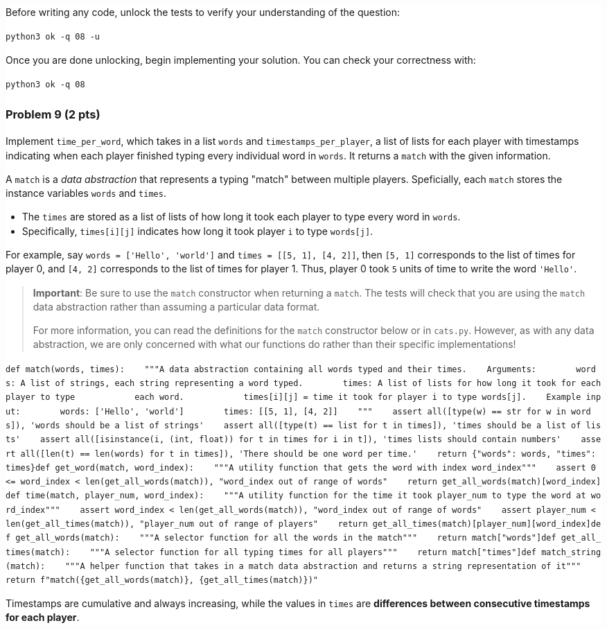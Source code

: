 Before writing any code, unlock the tests to verify your understanding of the question:

    python3 ok -q 08 -u

Once you are done unlocking, begin implementing your solution. You can check your correctness with:

    python3 ok -q 08

### Problem 9 (2 pts)[​](https://www.learncs.site/docs/curriculum-resource/cs61a/project/cats#problem-9-2-pts "Direct link to Problem 9 (2 pts)")

Implement `time_per_word`, which takes in a list `words` and `timestamps_per_player`, a list of lists for each player with timestamps indicating when each player finished typing every individual word in `words`. It returns a `match` with the given information.

A `match` is a _data abstraction_ that represents a typing "match" between multiple players. Speficially, each `match` stores the instance variables `words` and `times`.

*   The `times` are stored as a list of lists of how long it took each player to type every word in `words`.
*   Specifically, `times[i][j]` indicates how long it took player `i` to type `words[j]`.

For example, say `words = ['Hello', 'world']` and `times = [[5, 1], [4, 2]]`, then `[5, 1]` corresponds to the list of times for player 0, and `[4, 2]` corresponds to the list of times for player 1. Thus, player 0 took `5` units of time to write the word `'Hello'`.

> **Important**: Be sure to use the `match` constructor when returning a `match`. The tests will check that you are using the `match` data abstraction rather than assuming a particular data format.
> 
> For more information, you can read the definitions for the `match` constructor below or in `cats.py`. However, as with any data abstraction, we are only concerned with what our functions do rather than their specific implementations!

    def match(words, times):    """A data abstraction containing all words typed and their times.    Arguments:        words: A list of strings, each string representing a word typed.        times: A list of lists for how long it took for each player to type            each word.            times[i][j] = time it took for player i to type words[j].    Example input:        words: ['Hello', 'world']        times: [[5, 1], [4, 2]]    """    assert all([type(w) == str for w in words]), 'words should be a list of strings'    assert all([type(t) == list for t in times]), 'times should be a list of lists'    assert all([isinstance(i, (int, float)) for t in times for i in t]), 'times lists should contain numbers'    assert all([len(t) == len(words) for t in times]), 'There should be one word per time.'    return {"words": words, "times": times}def get_word(match, word_index):    """A utility function that gets the word with index word_index"""    assert 0 <= word_index < len(get_all_words(match)), "word_index out of range of words"    return get_all_words(match)[word_index]def time(match, player_num, word_index):    """A utility function for the time it took player_num to type the word at word_index"""    assert word_index < len(get_all_words(match)), "word_index out of range of words"    assert player_num < len(get_all_times(match)), "player_num out of range of players"    return get_all_times(match)[player_num][word_index]def get_all_words(match):    """A selector function for all the words in the match"""    return match["words"]def get_all_times(match):    """A selector function for all typing times for all players"""    return match["times"]def match_string(match):    """A helper function that takes in a match data abstraction and returns a string representation of it"""    return f"match({get_all_words(match)}, {get_all_times(match)})"

Timestamps are cumulative and always increasing, while the values in `times` are **differences between consecutive timestamps for each player**.
